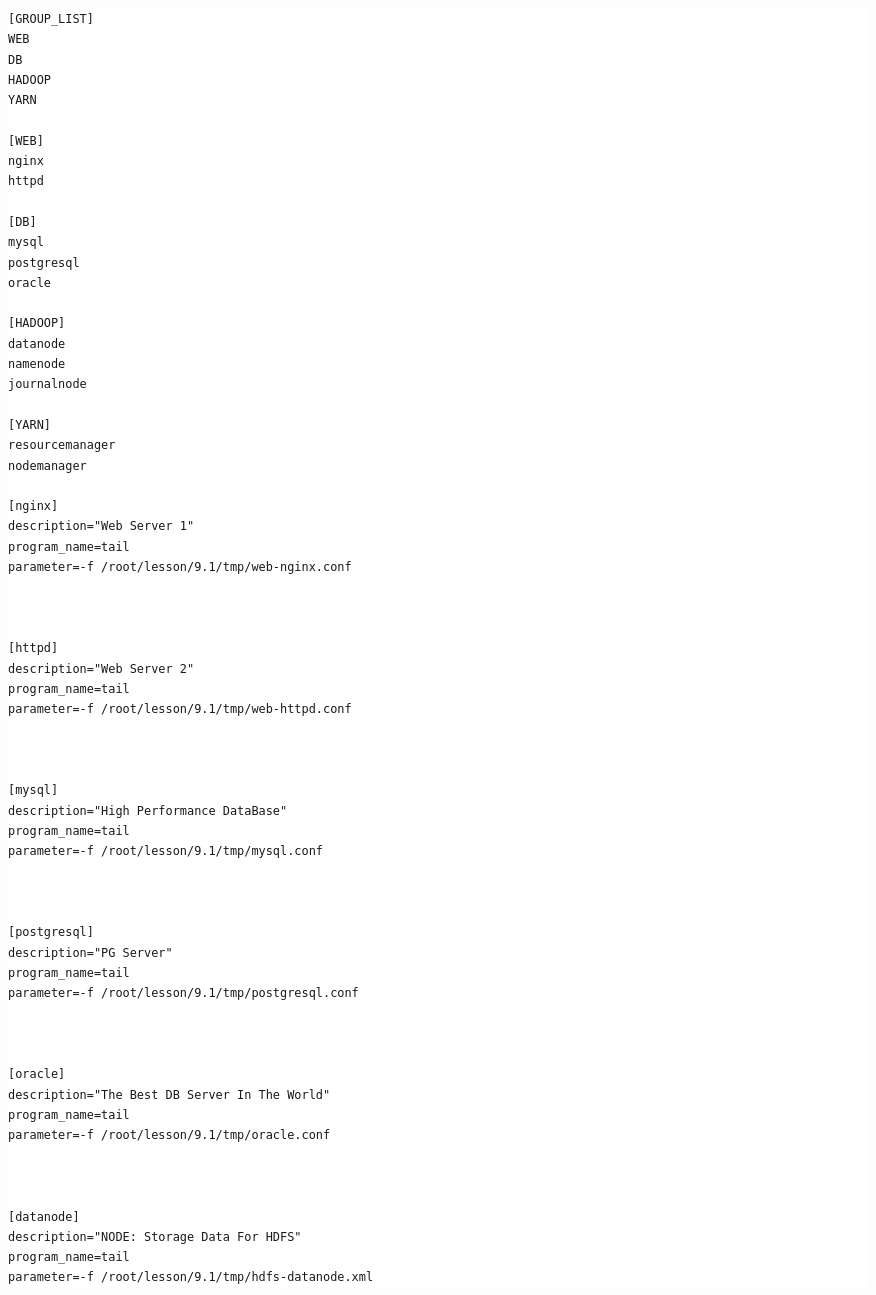 ```
[GROUP_LIST]
WEB
DB
HADOOP
YARN

[WEB]
nginx
httpd

[DB]
mysql
postgresql
oracle

[HADOOP]
datanode
namenode
journalnode

[YARN]
resourcemanager
nodemanager

[nginx]
description="Web Server 1"
program_name=tail
parameter=-f /root/lesson/9.1/tmp/web-nginx.conf



[httpd]
description="Web Server 2"
program_name=tail
parameter=-f /root/lesson/9.1/tmp/web-httpd.conf



[mysql]
description="High Performance DataBase"
program_name=tail
parameter=-f /root/lesson/9.1/tmp/mysql.conf 



[postgresql]
description="PG Server"
program_name=tail
parameter=-f /root/lesson/9.1/tmp/postgresql.conf



[oracle]
description="The Best DB Server In The World"
program_name=tail
parameter=-f /root/lesson/9.1/tmp/oracle.conf



[datanode]
description="NODE: Storage Data For HDFS"
program_name=tail
parameter=-f /root/lesson/9.1/tmp/hdfs-datanode.xml
```